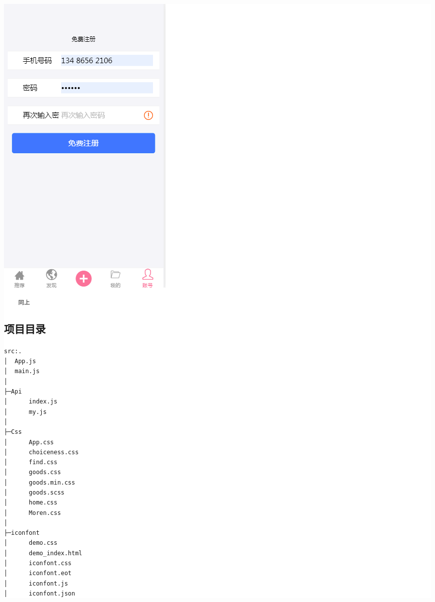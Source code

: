 ![首页](./src/img/注册.png)

```
    同上
```

<a name="项目目录"></a>

## 项目目录

```src
src:.
│  App.js
│  main.js
│
├─Api
│      index.js
│      my.js
│
├─Css
│      App.css
│      choiceness.css
│      find.css
│      goods.css
│      goods.min.css
│      goods.scss
│      home.css
│      Moren.css
│
├─iconfont
│      demo.css
│      demo_index.html
│      iconfont.css
│      iconfont.eot
│      iconfont.js
│      iconfont.json
```
